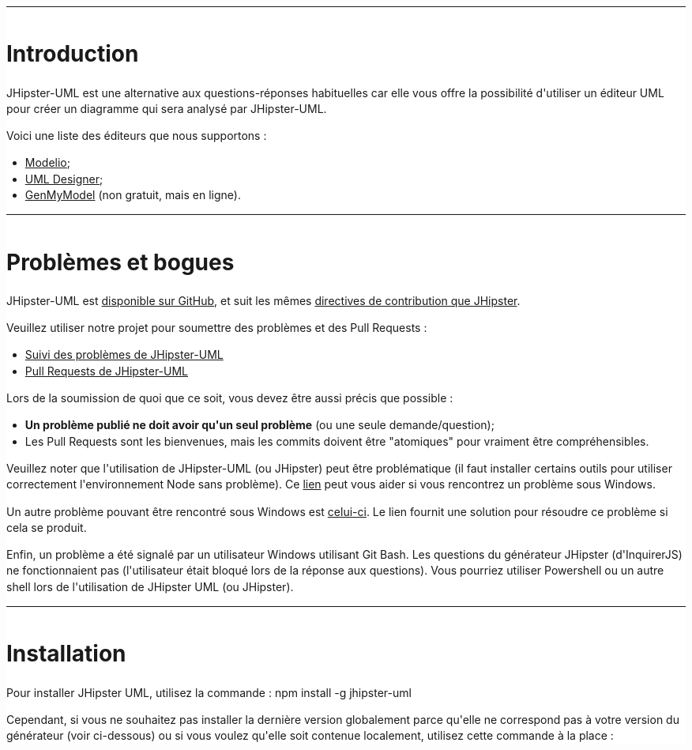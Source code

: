 ***

# Introduction

JHipster-UML est une alternative aux questions-réponses habituelles car elle vous offre la possibilité d'utiliser un éditeur UML pour créer un diagramme qui sera analysé par JHipster-UML.

Voici une liste des éditeurs que nous supportons :

  - [Modelio](https://www.modeliosoft.com/);
  - [UML Designer](http://www.umldesigner.org/);
  - [GenMyModel](https://www.genmymodel.com/) (non gratuit, mais en ligne).

***

<h1 id="issues">Problèmes et bogues</h1>

JHipster-UML est [disponible sur GitHub](https://github.com/jhipster/jhipster-uml), et suit les mêmes [directives de contribution que JHipster](https://github.com/jhipster/generator-jhipster/blob/main/CONTRIBUTING.md).

Veuillez utiliser notre projet pour soumettre des problèmes et des Pull Requests :

- [Suivi des problèmes de JHipster-UML](https://github.com/jhipster/jhipster-uml/issues)
- [Pull Requests de JHipster-UML](https://github.com/jhipster/jhipster-uml/pulls)

Lors de la soumission de quoi que ce soit, vous devez être aussi précis que possible :
  - **Un problème publié ne doit avoir qu'un seul problème** (ou une seule demande/question);
  - Les Pull Requests sont les bienvenues, mais les commits doivent être "atomiques" pour vraiment être compréhensibles.


Veuillez noter que l'utilisation de JHipster-UML (ou JHipster) peut être problématique (il faut installer certains outils pour utiliser correctement l'environnement Node sans problème). Ce [lien](https://gist.github.com/nullivex/7115612) peut vous aider si vous rencontrez un problème sous Windows.

Un autre problème pouvant être rencontré sous Windows est [celui-ci](https://stackoverflow.com/questions/30344858/node-script-executable-not-working-on-mac-env-node-r-no-such-file-or-directo#answer-30349952). Le lien fournit une solution pour résoudre ce problème si cela se produit.

Enfin, un problème a été signalé par un utilisateur Windows utilisant Git Bash. Les questions du générateur JHipster (d'InquirerJS) ne fonctionnaient pas (l'utilisateur était bloqué lors de la réponse aux questions). Vous pourriez utiliser Powershell ou un autre shell lors de l'utilisation de JHipster UML (ou JHipster).

***

<h1 id="install">Installation</h1>
Pour installer JHipster UML, utilisez la commande :

<dev>
   npm install -g jhipster-uml
</dev>

Cependant, si vous ne souhaitez pas installer la dernière version globalement parce qu'elle ne correspond pas à votre version du générateur (voir ci-dessous) ou si vous voulez qu'elle soit contenue localement, utilisez cette commande à la place :
